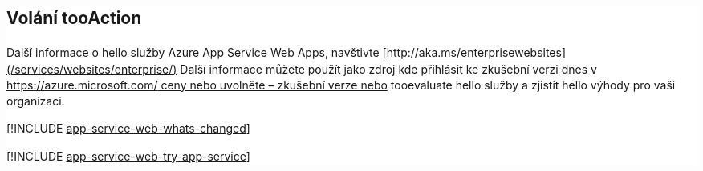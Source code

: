 ## <a name="call-tooaction"></a>Volání tooAction
Další informace o hello služby Azure App Service Web Apps, navštivte [http://aka.ms/enterprisewebsites](/services/websites/enterprise/) Další informace můžete použít jako zdroj kde přihlásit ke zkušební verzi dnes v [https://azure.microsoft.com/ ceny nebo uvolněte – zkušební verze nebo](https://azure.microsoft.com/pricing/free-trial/) tooevaluate hello služby a zjistit hello výhody pro vaši organizaci.

[!INCLUDE [app-service-web-whats-changed](../../includes/app-service-web-whats-changed.md)]

[!INCLUDE [app-service-web-try-app-service](../../includes/app-service-web-try-app-service.md)]
